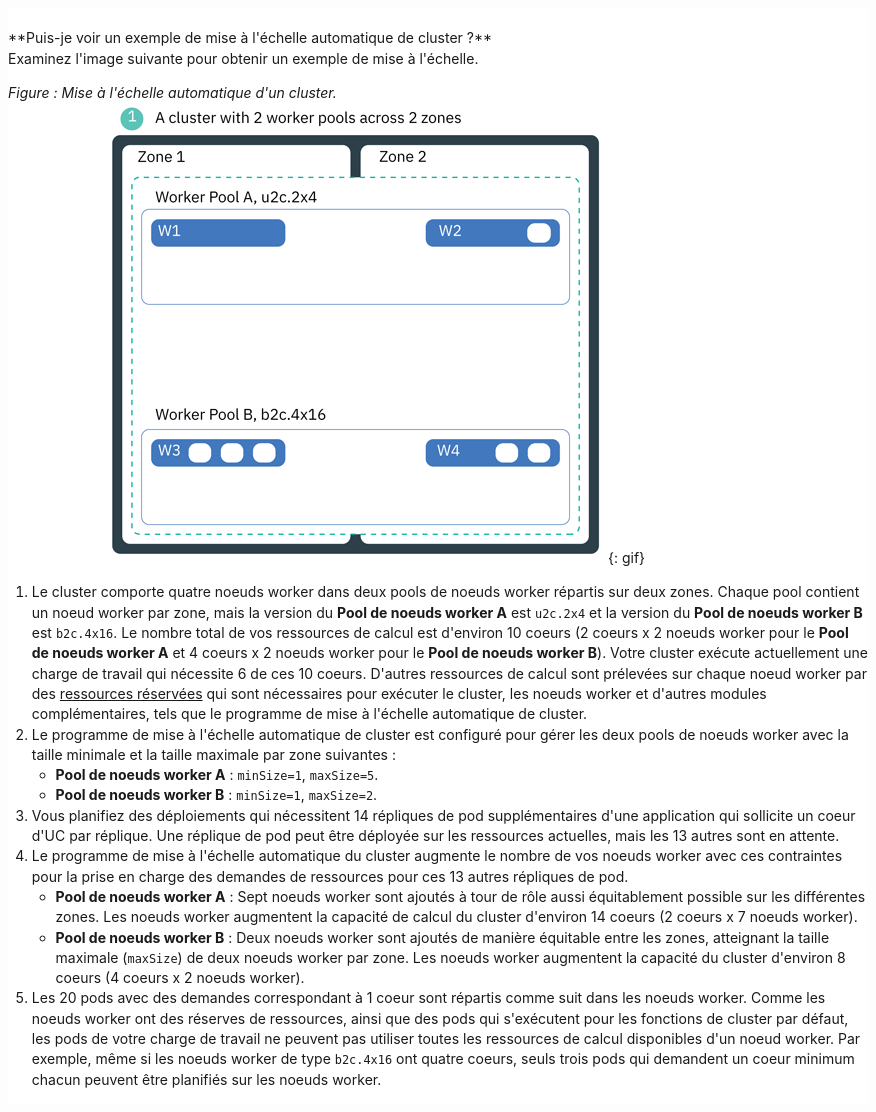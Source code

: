 <br>
**Puis-je voir un exemple de mise à l'échelle automatique de cluster ?**<br>
Examinez l'image suivante pour obtenir un exemple de mise à l'échelle.

_Figure : Mise à l'échelle automatique d'un cluster._
![Mise à l'échelle automatique d'un cluster (GIF)](images/cluster-autoscaler-x3.gif){: gif}

1.  Le cluster comporte quatre noeuds worker dans deux pools de noeuds worker répartis sur deux zones. Chaque pool contient un noeud worker par zone, mais la version du **Pool de noeuds worker A** est `u2c.2x4` et la version du **Pool de noeuds worker B** est `b2c.4x16`. Le nombre total de vos ressources de calcul est d'environ 10 coeurs (2 coeurs x 2 noeuds worker pour le **Pool de noeuds worker A** et 4 coeurs x 2 noeuds worker pour le **Pool de noeuds worker B**). Votre cluster exécute actuellement une charge de travail qui nécessite 6 de ces 10 coeurs. D'autres ressources de calcul sont prélevées sur chaque noeud worker par des [ressources réservées](/docs/containers?topic=containers-planning_worker_nodes#resource_limit_node) qui sont nécessaires pour exécuter le cluster, les noeuds worker et d'autres modules complémentaires, tels que le programme de mise à l'échelle automatique de cluster.
2.  Le programme de mise à l'échelle automatique de cluster est configuré pour gérer les deux pools de noeuds worker avec la taille minimale et la taille maximale par zone suivantes :
    *  **Pool de noeuds worker A** : `minSize=1`, `maxSize=5`.
    *  **Pool de noeuds worker B** : `minSize=1`, `maxSize=2`.
3.  Vous planifiez des déploiements qui nécessitent 14 répliques de pod supplémentaires d'une application qui sollicite un coeur d'UC par réplique. Une réplique de pod peut être déployée sur les ressources actuelles, mais les 13 autres sont en attente.
4.  Le programme de mise à l'échelle automatique du cluster augmente le nombre de vos noeuds worker avec ces contraintes pour la prise en charge des demandes de ressources pour ces 13 autres répliques de pod.
    *  **Pool de noeuds worker A** : Sept noeuds worker sont ajoutés à tour de rôle aussi équitablement possible sur les différentes zones. Les noeuds worker augmentent la capacité de calcul du cluster d'environ 14 coeurs (2 coeurs x 7 noeuds worker).
    *  **Pool de noeuds worker B** : Deux noeuds worker sont ajoutés de manière équitable entre les zones, atteignant la taille maximale (`maxSize`) de deux noeuds worker par zone. Les noeuds worker augmentent la capacité du cluster d'environ 8 coeurs (4 coeurs x 2 noeuds worker).
5.  Les 20 pods avec des demandes correspondant à 1 coeur sont répartis comme suit dans les noeuds worker. Comme les noeuds worker ont des réserves de ressources, ainsi que des pods qui s'exécutent pour les fonctions de cluster par défaut, les pods de votre charge de travail ne peuvent pas utiliser toutes les ressources de calcul disponibles d'un noeud worker. Par exemple, même si les noeuds worker de type `b2c.4x16` ont quatre coeurs, seuls trois pods qui demandent un coeur minimum chacun peuvent être planifiés sur les noeuds worker.
    <table summary="Tableau présentant la répartition d'une charge de travail dans un cluster mis à l'échelle.">
